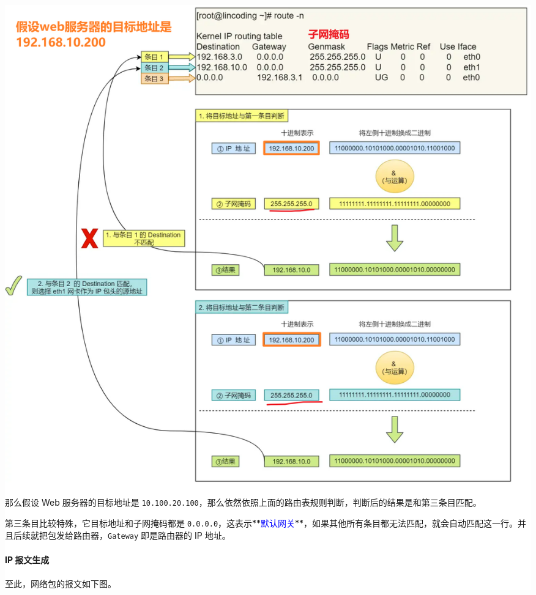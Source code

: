 ![image-20251020223025125](./pic/image-20251020223025125.png)



那么假设 Web 服务器的目标地址是 `10.100.20.100`，那么依然依照上面的路由表规则判断，判断后的结果是和第三条目匹配。

第三条目比较特殊，它目标地址和子网掩码都是 `0.0.0.0`，这表示**<span style="color:#0000FF;">默认网关</span>**，如果其他所有条目都无法匹配，就会自动匹配这一行。并且后续就把包发给路由器，`Gateway` 即是路由器的 IP 地址。



#### IP 报文生成

至此，网络包的报文如下图。
